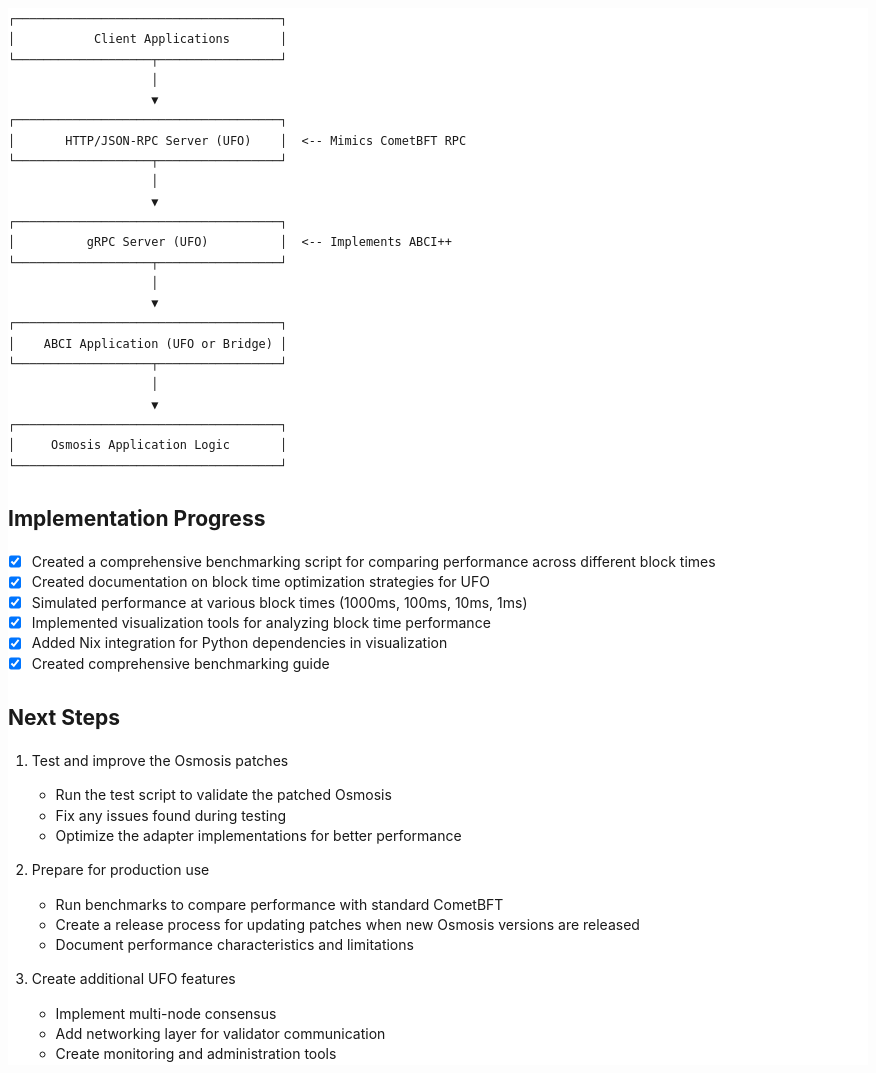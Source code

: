 ```
┌─────────────────────────────────────┐
│           Client Applications       │
└───────────────────┬─────────────────┘
                    │
                    ▼
┌─────────────────────────────────────┐
│       HTTP/JSON-RPC Server (UFO)    │  <-- Mimics CometBFT RPC
└───────────────────┬─────────────────┘
                    │
                    ▼
┌─────────────────────────────────────┐
│          gRPC Server (UFO)          │  <-- Implements ABCI++
└───────────────────┬─────────────────┘
                    │
                    ▼
┌─────────────────────────────────────┐
│    ABCI Application (UFO or Bridge) │
└───────────────────┬─────────────────┘
                    │
                    ▼
┌─────────────────────────────────────┐
│     Osmosis Application Logic       │
└─────────────────────────────────────┘
```

## Implementation Progress

- [x] Created a comprehensive benchmarking script for comparing performance across different block times
- [x] Created documentation on block time optimization strategies for UFO
- [x] Simulated performance at various block times (1000ms, 100ms, 10ms, 1ms)
- [x] Implemented visualization tools for analyzing block time performance
- [x] Added Nix integration for Python dependencies in visualization
- [x] Created comprehensive benchmarking guide

## Next Steps

1. Test and improve the Osmosis patches
   - Run the test script to validate the patched Osmosis
   - Fix any issues found during testing
   - Optimize the adapter implementations for better performance

2. Prepare for production use
   - Run benchmarks to compare performance with standard CometBFT
   - Create a release process for updating patches when new Osmosis versions are released
   - Document performance characteristics and limitations

3. Create additional UFO features
   - Implement multi-node consensus
   - Add networking layer for validator communication
   - Create monitoring and administration tools
